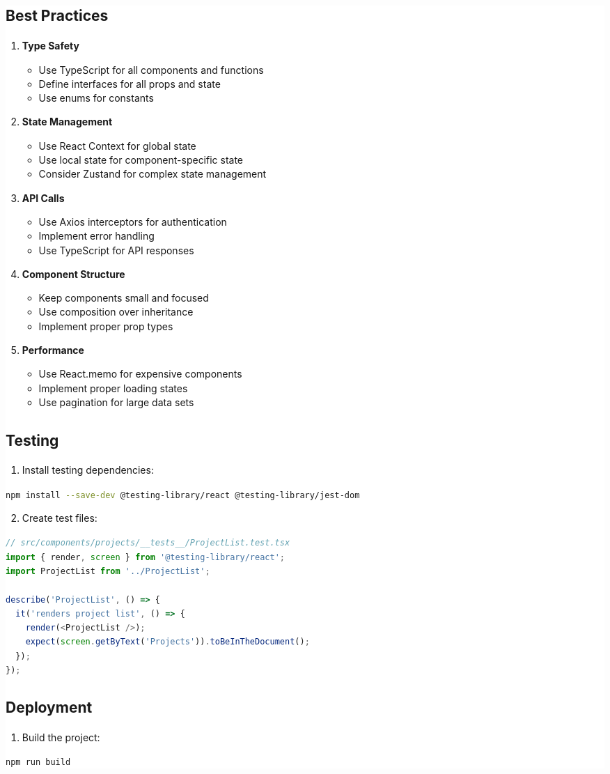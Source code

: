 ## Best Practices

1. **Type Safety**
   - Use TypeScript for all components and functions
   - Define interfaces for all props and state
   - Use enums for constants

2. **State Management**
   - Use React Context for global state
   - Use local state for component-specific state
   - Consider Zustand for complex state management

3. **API Calls**
   - Use Axios interceptors for authentication
   - Implement error handling
   - Use TypeScript for API responses

4. **Component Structure**
   - Keep components small and focused
   - Use composition over inheritance
   - Implement proper prop types

5. **Performance**
   - Use React.memo for expensive components
   - Implement proper loading states
   - Use pagination for large data sets

## Testing

1. Install testing dependencies:
```bash
npm install --save-dev @testing-library/react @testing-library/jest-dom
```

2. Create test files:
```typescript
// src/components/projects/__tests__/ProjectList.test.tsx
import { render, screen } from '@testing-library/react';
import ProjectList from '../ProjectList';

describe('ProjectList', () => {
  it('renders project list', () => {
    render(<ProjectList />);
    expect(screen.getByText('Projects')).toBeInTheDocument();
  });
});
```

## Deployment

1. Build the project:
```bash
npm run build
```
